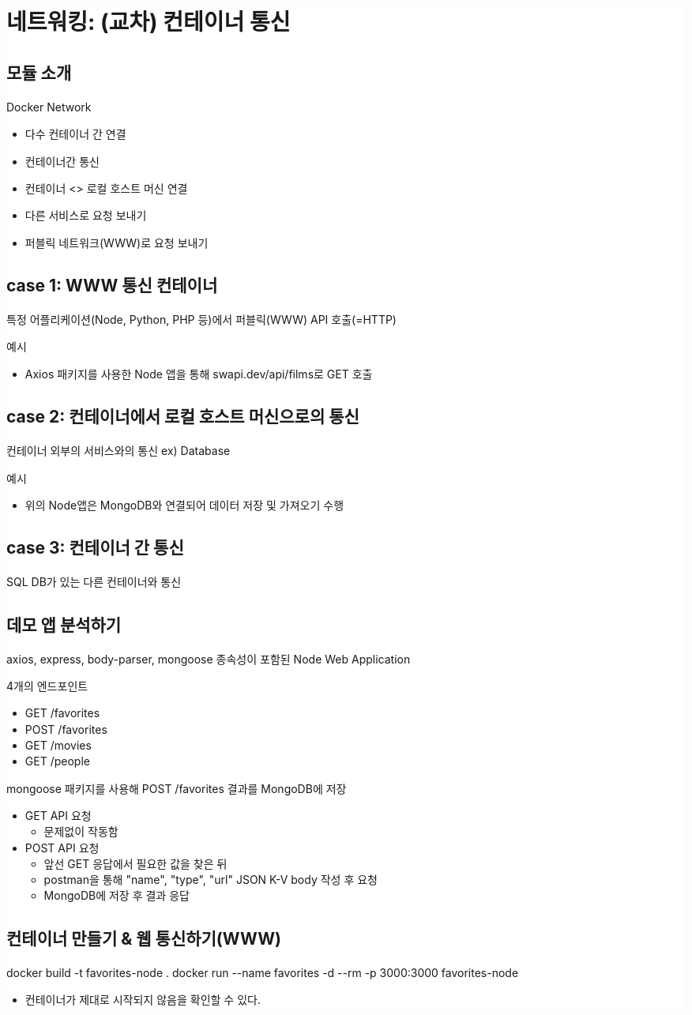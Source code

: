 # 네트워킹: (교차) 컨테이너 통신

## 모듈 소개
Docker Network
- 다수 컨테이너 간 연결
- 컨테이너간 통신
- 컨테이너 <> 로컬 호스트 머신 연결

- 다른 서비스로 요청 보내기
- 퍼블릭 네트워크(WWW)로 요청 보내기

## case 1: WWW 통신 컨테이너
특정 어플리케이션(Node, Python, PHP 등)에서 퍼블릭(WWW) API 호출(=HTTP)

예시
- Axios 패키지를 사용한 Node 앱을 통해 swapi.dev/api/films로 GET 호출

## case 2: 컨테이너에서 로컬 호스트 머신으로의 통신
컨테이너 외부의 서비스와의 통신 ex) Database

예시
- 위의 Node앱은 MongoDB와 연결되어 데이터 저장 및 가져오기 수행

## case 3: 컨테이너 간 통신
SQL DB가 있는 다른 컨테이너와 통신

## 데모 앱 분석하기
axios, express, body-parser, mongoose 종속성이 포함된 Node  Web Application

4개의 엔드포인트
- GET /favorites
- POST /favorites
- GET /movies
- GET /people

mongoose 패키지를 사용해 POST /favorites 결과를 MongoDB에 저장

- GET API 요청
    - 문제없이 작동함
- POST API 요청
    - 앞선 GET 응답에서 필요한 값을 찾은 뒤
    - postman을 통해 "name", "type", "url" JSON K-V body 작성 후 요청
    - MongoDB에 저장 후 결과 응답


## 컨테이너 만들기 & 웹 통신하기(WWW)
docker build -t favorites-node . 
docker run --name favorites -d --rm -p 3000:3000 favorites-node
- 컨테이너가 제대로 시작되지 않음을 확인할 수 있다.
